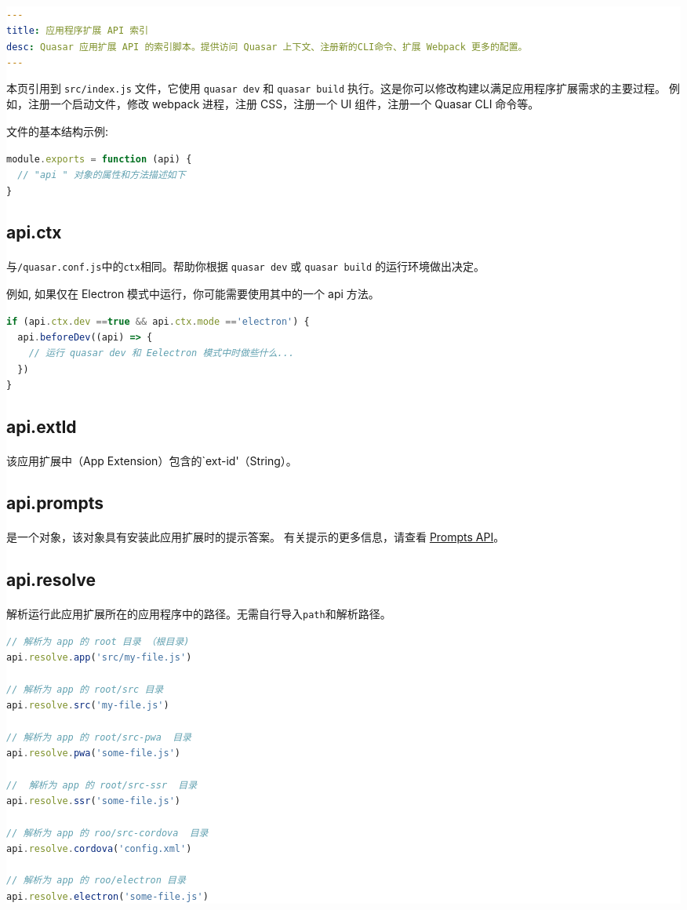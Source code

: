 ```yaml
---
title: 应用程序扩展 API 索引
desc: Quasar 应用扩展 API 的索引脚本。提供访问 Quasar 上下文、注册新的CLI命令、扩展 Webpack 更多的配置。
---
```


本页引用到 `src/index.js` 文件，它使用 `quasar dev` 和 `quasar build`  执行。这是你可以修改构建以满足应用程序扩展需求的主要过程。
例如，注册一个启动文件，修改 webpack 进程，注册 CSS，注册一个 UI 组件，注册一个 Quasar CLI 命令等。

文件的基本结构示例:

```js
module.exports = function (api) {
  // "api " 对象的属性和方法描述如下
}
```

## api.ctx
与`/quasar.conf.js`中的`ctx`相同。帮助你根据 `quasar dev` 或 `quasar build` 的运行环境做出决定。

例如, 如果仅在 Electron 模式中运行，你可能需要使用其中的一个 api 方法。

```js
if (api.ctx.dev ==true && api.ctx.mode =='electron') {
  api.beforeDev((api) => {
    // 运行 quasar dev 和 Eelectron 模式中时做些什么...
  })
}
```

## api.extId
该应用扩展中（App Extension）包含的`ext-id'（String）。

## api.prompts
是一个对象，该对象具有安装此应用扩展时的提示答案。 有关提示的更多信息，请查看 [Prompts API](/app-extensions/development-guide/prompts-api)。

## api.resolve
解析运行此应用扩展所在的应用程序中的路径。无需自行导入`path`和解析路径。

```js
// 解析为 app 的 root 目录 （根目录)
api.resolve.app('src/my-file.js')

// 解析为 app 的 root/src 目录
api.resolve.src('my-file.js')

// 解析为 app 的 root/src-pwa  目录
api.resolve.pwa('some-file.js')

//  解析为 app 的 root/src-ssr  目录
api.resolve.ssr('some-file.js')

// 解析为 app 的 roo/src-cordova  目录
api.resolve.cordova('config.xml')

// 解析为 app 的 roo/electron 目录
api.resolve.electron('some-file.js')
```
